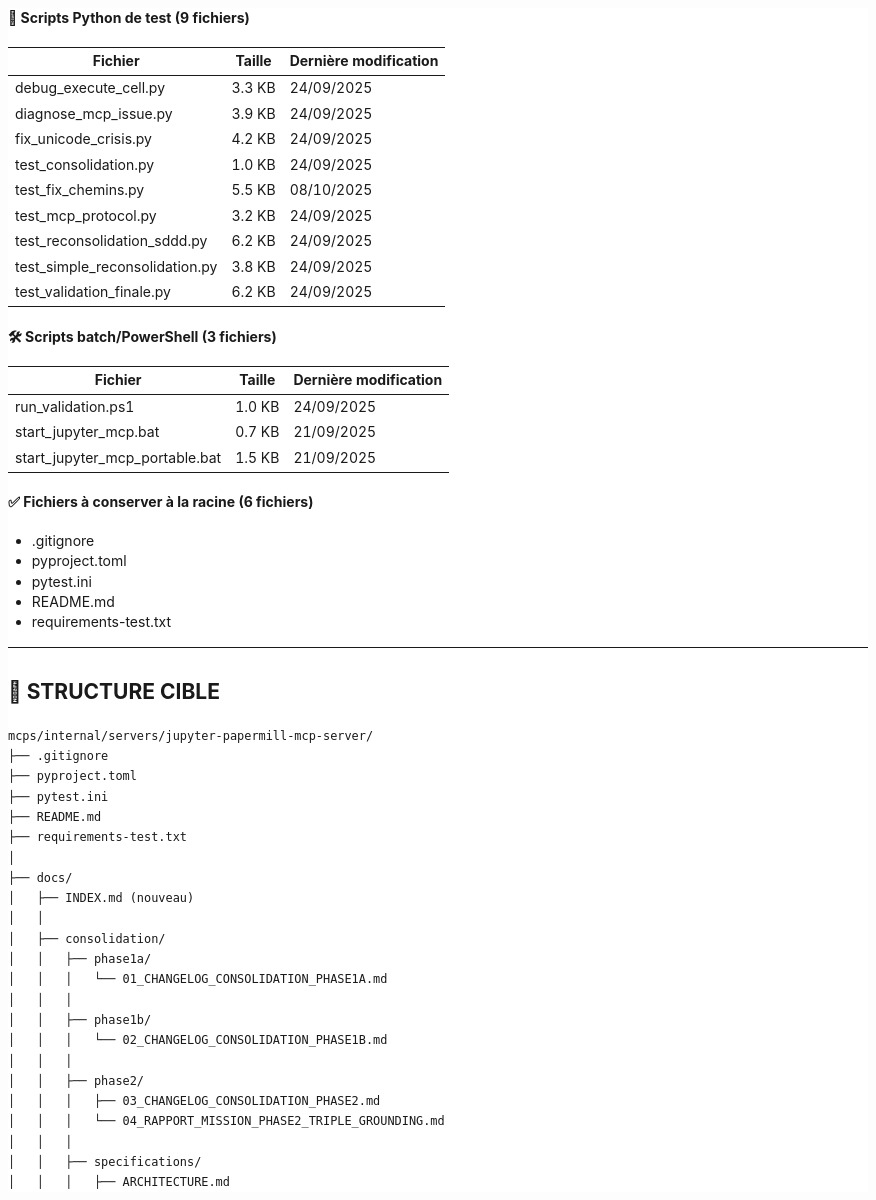 #### 🐍 Scripts Python de test (9 fichiers)
| Fichier | Taille | Dernière modification |
|---------|--------|----------------------|
| debug_execute_cell.py | 3.3 KB | 24/09/2025 |
| diagnose_mcp_issue.py | 3.9 KB | 24/09/2025 |
| fix_unicode_crisis.py | 4.2 KB | 24/09/2025 |
| test_consolidation.py | 1.0 KB | 24/09/2025 |
| test_fix_chemins.py | 5.5 KB | 08/10/2025 |
| test_mcp_protocol.py | 3.2 KB | 24/09/2025 |
| test_reconsolidation_sddd.py | 6.2 KB | 24/09/2025 |
| test_simple_reconsolidation.py | 3.8 KB | 24/09/2025 |
| test_validation_finale.py | 6.2 KB | 24/09/2025 |

#### 🛠️ Scripts batch/PowerShell (3 fichiers)
| Fichier | Taille | Dernière modification |
|---------|--------|----------------------|
| run_validation.ps1 | 1.0 KB | 24/09/2025 |
| start_jupyter_mcp.bat | 0.7 KB | 21/09/2025 |
| start_jupyter_mcp_portable.bat | 1.5 KB | 21/09/2025 |

#### ✅ Fichiers à conserver à la racine (6 fichiers)
- .gitignore
- pyproject.toml
- pytest.ini
- README.md
- requirements-test.txt

---

## 🎯 STRUCTURE CIBLE

```
mcps/internal/servers/jupyter-papermill-mcp-server/
├── .gitignore
├── pyproject.toml
├── pytest.ini
├── README.md
├── requirements-test.txt
│
├── docs/
│   ├── INDEX.md (nouveau)
│   │
│   ├── consolidation/
│   │   ├── phase1a/
│   │   │   └── 01_CHANGELOG_CONSOLIDATION_PHASE1A.md
│   │   │
│   │   ├── phase1b/
│   │   │   └── 02_CHANGELOG_CONSOLIDATION_PHASE1B.md
│   │   │
│   │   ├── phase2/
│   │   │   ├── 03_CHANGELOG_CONSOLIDATION_PHASE2.md
│   │   │   └── 04_RAPPORT_MISSION_PHASE2_TRIPLE_GROUNDING.md
│   │   │
│   │   ├── specifications/
│   │   │   ├── ARCHITECTURE.md
```